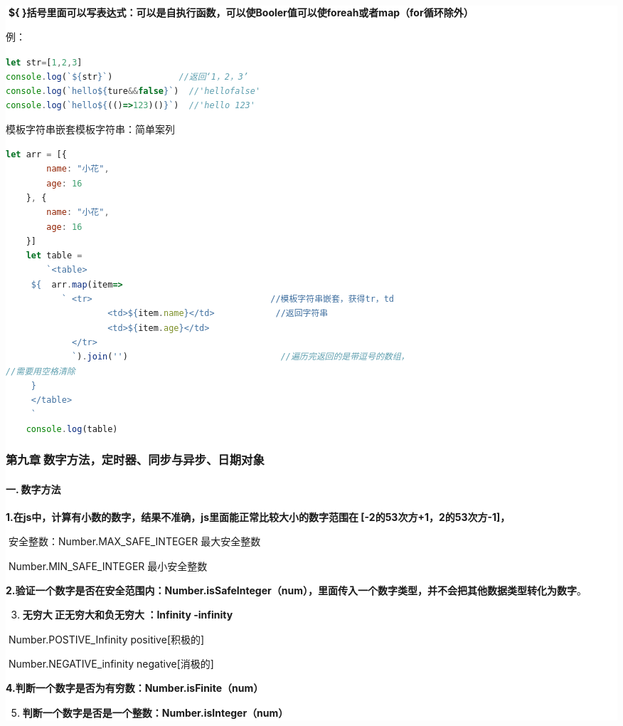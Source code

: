 ​     **${ }括号里面可以写表达式：可以是自执行函数，可以使Booler值可以使foreah或者map（for循环除外）**

例：

```js
let str=[1,2,3]
console.log(`${str}`)             //返回‘1，2，3’
console.log(`hello${ture&&false}`)  //'hellofalse'
console.log(`hello${(()=>123)()}`)  //'hello 123'

```

  模板字符串嵌套模板字符串：简单案列

```js
let arr = [{
        name: "小花",
        age: 16
    }, {
        name: "小花",
        age: 16
    }]
    let table =
        `<table>
     ${  arr.map(item=> 
           ` <tr>                                   //模板字符串嵌套，获得tr，td
                    <td>${item.name}</td>            //返回字符串
                    <td>${item.age}</td>
             </tr>
             `).join('')                              //遍历完返回的是带逗号的数组，                                                       //需要用空格清除
     }
     </table>
     `
    console.log(table)
```

### 第九章  数字方法，定时器、同步与异步、日期对象

####    一. 数字方法

   **1.在js中，计算有小数的数字，结果不准确，js里面能正常比较大小的数字范围在                     [-2的53次方+1，2的53次方-1]，**

​                安全整数：Number.MAX_SAFE_INTEGER   最大安全整数

​                                   Number.MIN_SAFE_INTEGER     最小安全整数

   **2.验证一个数字是否在安全范围内：Number.isSafeInteger（num），里面传入一个数字类型，并不会把其他数据类型转化为数字**。

3. **无穷大     正无穷大和负无穷大  ：Infinity  -infinity**

​                Number.POSTIVE_Infinity               positive[积极的]

​                Number.NEGATIVE_infinity            negative[消极的]

   **4.判断一个数字是否为有穷数：Number.isFinite（num）**

5. **判断一个数字是否是一个整数：Number.isInteger（num）**

